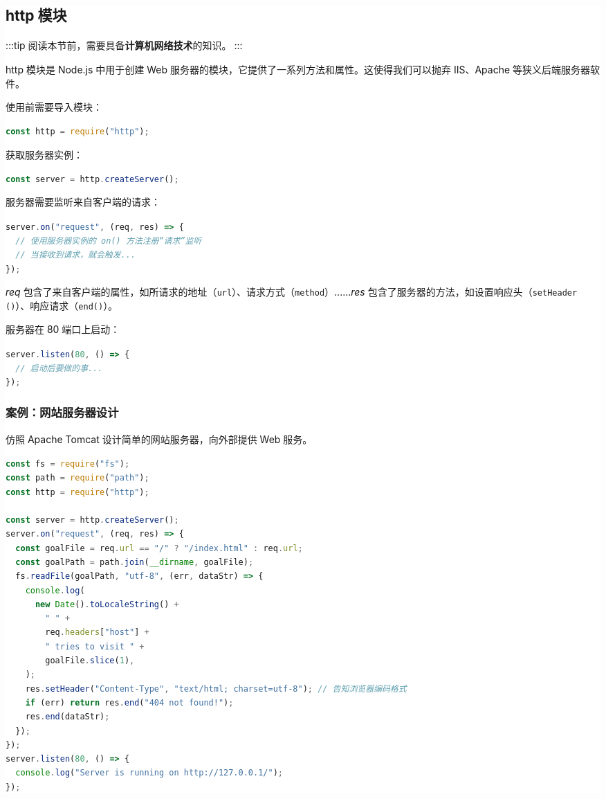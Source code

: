 ## http 模块

:::tip
阅读本节前，需要具备**计算机网络技术**的知识。
:::

http 模块是 Node.js 中用于创建 Web 服务器的模块，它提供了一系列方法和属性。这使得我们可以抛弃 IIS、Apache 等狭义后端服务器软件。

使用前需要导入模块：

```js
const http = require("http");
```

获取服务器实例：

```js
const server = http.createServer();
```

服务器需要监听来自客户端的请求：

```js
server.on("request", (req, res) => {
  // 使用服务器实例的 on() 方法注册“请求”监听
  // 当接收到请求，就会触发...
});
```

_req_ 包含了来自客户端的属性，如所请求的地址（`url`）、请求方式（`method`）......_res_ 包含了服务器的方法，如设置响应头（`setHeader()`）、响应请求（`end()`）。

服务器在 80 端口上启动：

```js
server.listen(80, () => {
  // 启动后要做的事...
});
```

### 案例：网站服务器设计

仿照 Apache Tomcat 设计简单的网站服务器，向外部提供 Web 服务。

```js
const fs = require("fs");
const path = require("path");
const http = require("http");

const server = http.createServer();
server.on("request", (req, res) => {
  const goalFile = req.url == "/" ? "/index.html" : req.url;
  const goalPath = path.join(__dirname, goalFile);
  fs.readFile(goalPath, "utf-8", (err, dataStr) => {
    console.log(
      new Date().toLocaleString() +
        " " +
        req.headers["host"] +
        " tries to visit " +
        goalFile.slice(1),
    );
    res.setHeader("Content-Type", "text/html; charset=utf-8"); // 告知浏览器编码格式
    if (err) return res.end("404 not found!");
    res.end(dataStr);
  });
});
server.listen(80, () => {
  console.log("Server is running on http://127.0.0.1/");
});
```